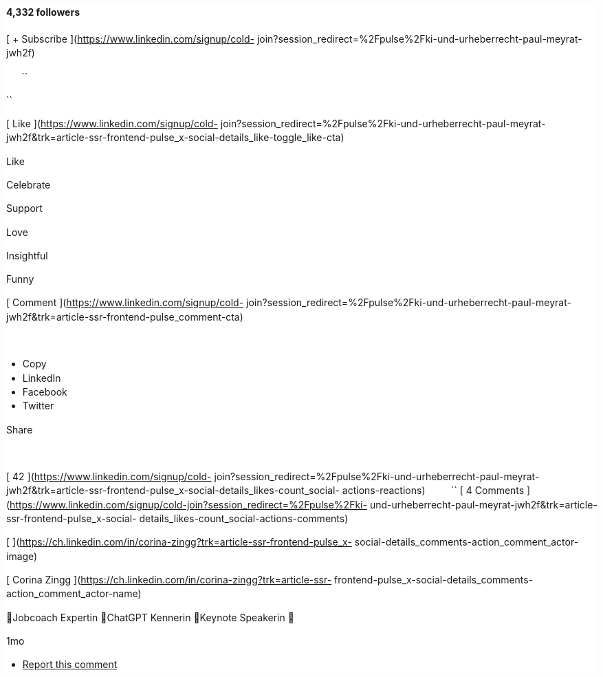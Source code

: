 ####  4,332 followers

[ \+ Subscribe ](https://www.linkedin.com/signup/cold-
join?session_redirect=%2Fpulse%2Fki-und-urheberrecht-paul-meyrat-jwh2f)

`` `` `` `` ``

``

[ Like ](https://www.linkedin.com/signup/cold-
join?session_redirect=%2Fpulse%2Fki-und-urheberrecht-paul-meyrat-
jwh2f&trk=article-ssr-frontend-pulse_x-social-details_like-toggle_like-cta)

Like

Celebrate

Support

Love

Insightful

Funny

[ Comment  ](https://www.linkedin.com/signup/cold-
join?session_redirect=%2Fpulse%2Fki-und-urheberrecht-paul-meyrat-
jwh2f&trk=article-ssr-frontend-pulse_comment-cta)

`` ``

  * Copy
  * LinkedIn
  * Facebook
  * Twitter

Share

`` ``

[ 42  ](https://www.linkedin.com/signup/cold-
join?session_redirect=%2Fpulse%2Fki-und-urheberrecht-paul-meyrat-
jwh2f&trk=article-ssr-frontend-pulse_x-social-details_likes-count_social-
actions-reactions) `` `` `` `` `` `` `` [ 4 Comments
](https://www.linkedin.com/signup/cold-join?session_redirect=%2Fpulse%2Fki-
und-urheberrecht-paul-meyrat-jwh2f&trk=article-ssr-frontend-pulse_x-social-
details_likes-count_social-actions-comments)

[ ](https://ch.linkedin.com/in/corina-zingg?trk=article-ssr-frontend-pulse_x-
social-details_comments-action_comment_actor-image)

[ Corina Zingg ](https://ch.linkedin.com/in/corina-zingg?trk=article-ssr-
frontend-pulse_x-social-details_comments-action_comment_actor-name)

🔹Jobcoach Expertin 🔹ChatGPT Kennerin 🔹Keynote Speakerin 🔹

1mo

  * [ Report this comment ](/uas/login?session_redirect=https%3A%2F%2Fde.linkedin.com%2Fpulse%2Fki-und-urheberrecht-paul-meyrat-jwh2f&trk=article-ssr-frontend-pulse_x-social-details_comments-action_comment_ellipsis-menu-semaphore-sign-in-redirect&guestReportContentType=COMMENT&_f=guest-reporting)
